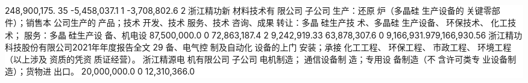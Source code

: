 248,900,175.
35
-5,458,037.1
1
-3,708,802.6
2
浙江精功新
材料技术有
限公司
子公司
生产：还原
炉（多晶硅
生产设备的
关键零部
件）；销售本
公司生产的
产品；技术
开发、技术
服务、技术
咨询、成果
转让：多晶
硅生产技
术、多晶硅
生产设备、
环保技术、
化工技术；
服务：多晶
硅生产设
备、机电设
87,500,000.0
0
72,863,187.4
2
9,242,919.33
63,878,307.6
0
9,166,931.979,166,930.56
浙江精功科技股份有限公司2021年年度报告全文
29
备、电气控
制及自动化
设备的上门
安装；承接
化工工程、
环保工程、
市政工程、
环境工程
（以上涉及
资质的凭资
质证经营）。
浙江精源电
机有限公司
子公司
电机制造；
通信设备制
造；专用设
备制造（不
含许可类专
业设备制
造）；货物进
出口。
20,000,000.0
0
12,310,366.0